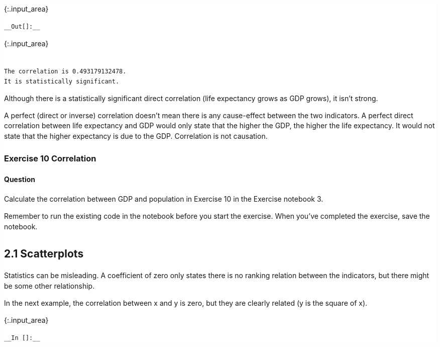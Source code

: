 



{:.input_area}
```
__Out[]:__
```








{:.input_area}
```

The correlation is 0.493179132478.
It is statistically significant.
```


Although there is a statistically significant direct correlation (life expectancy grows as GDP grows), it isn’t strong.

A perfect (direct or inverse) correlation doesn’t mean there is any cause-effect between the two indicators. A perfect direct correlation between life expectancy and GDP would only state that the higher the GDP, the higher the life expectancy. It would not state that the higher expectancy is due to the GDP. Correlation is not causation.

### Exercise 10 Correlation

#### Question

Calculate the correlation between GDP and population in Exercise 10 in the Exercise notebook 3.

Remember to run the existing code in the notebook before you start the exercise. When you’ve completed the exercise, save the notebook.



## 2.1 Scatterplots

Statistics can be misleading. A coefficient of zero only states there is no ranking relation between the indicators, but there might be some other relationship.

In the next example, the correlation between x and y is zero, but they are clearly related (y is the square of x).





{:.input_area}
```
__In []:__
```






